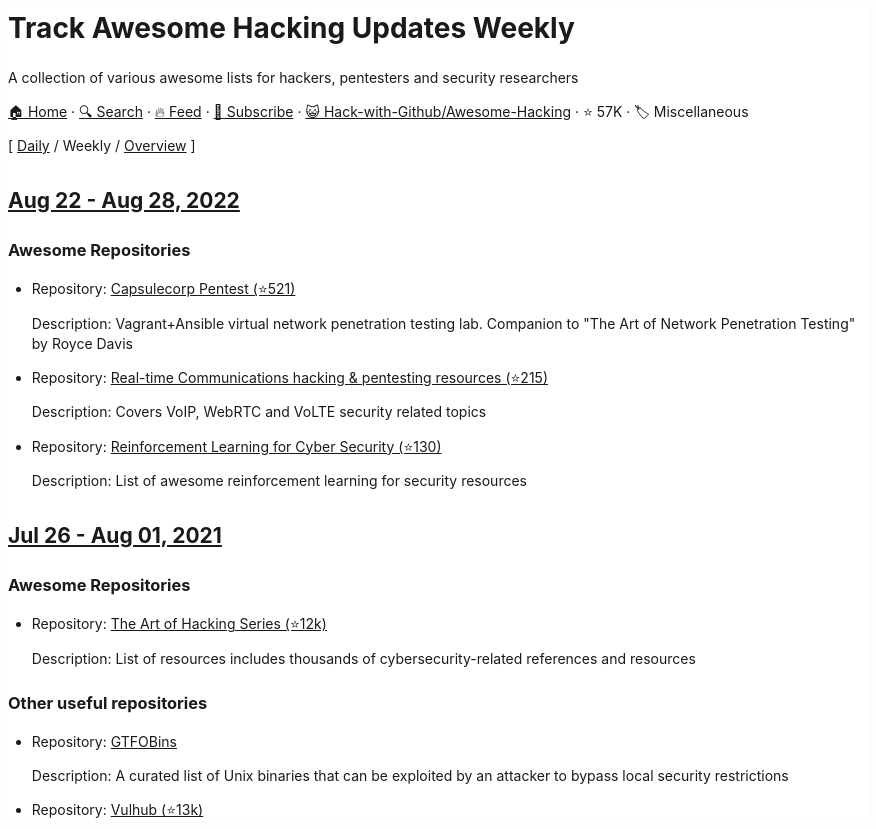 # Track Awesome Hacking Updates Weekly

A collection of various awesome lists for hackers, pentesters and security researchers

[🏠 Home](/README.md) · [🔍 Search](https://test.trackawesomelist.com/search/) · [🔥 Feed](https://test.trackawesomelist.com/Hack-with-Github/Awesome-Hacking/week/rss.xml) · [📮 Subscribe](https://trackawesomelist.us17.list-manage.com/subscribe?u=d2f0117aa829c83a63ec63c2f&id=36a103854c) · [😺 Hack-with-Github/Awesome-Hacking](https://github.com/Hack-with-Github/Awesome-Hacking) · ⭐ 57K · 🏷️ Miscellaneous

[ [Daily](/content/Hack-with-Github/Awesome-Hacking/README.md) / Weekly / [Overview](/content/Hack-with-Github/Awesome-Hacking/readme/README.md) ]

## [Aug 22 - Aug 28, 2022](/content/2022/34/README.md)

### Awesome Repositories

- Repository: [Capsulecorp Pentest (⭐521)](https://github.com/r3dy/capsulecorp-pentest)

  Description: Vagrant+Ansible virtual network penetration testing lab. Companion to "The Art of Network Penetration Testing" by Royce Davis


- Repository: [Real-time Communications hacking & pentesting resources (⭐215)](https://github.com/EnableSecurity/awesome-rtc-hacking)

  Description: Covers VoIP, WebRTC and VoLTE security related topics


- Repository: [Reinforcement Learning for Cyber Security (⭐130)](https://github.com/Limmen/awesome-rl-for-cybersecurity)

  Description: List of awesome reinforcement learning for security resources



## [Jul 26 - Aug 01, 2021](/content/2021/30/README.md)

### Awesome Repositories

- Repository: [The Art of Hacking Series (⭐12k)](https://github.com/The-Art-of-Hacking/h4cker)

  Description: List of resources  includes thousands of cybersecurity-related references and resources



### Other useful repositories

- Repository: [GTFOBins](https://gtfobins.github.io)

  Description: A curated list of Unix binaries that can be exploited by an attacker to bypass local security restrictions


- Repository: [Vulhub (⭐13k)](https://github.com/vulhub/vulhub)
